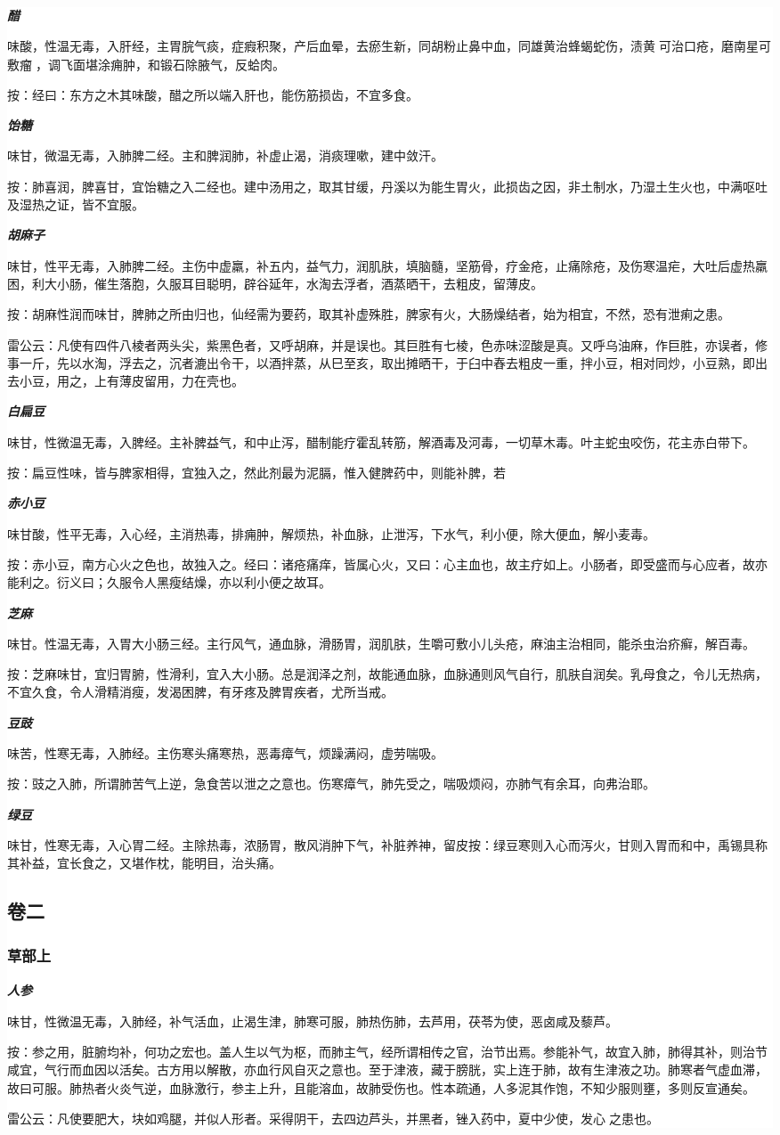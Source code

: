 ***醋***  

味酸，性温无毒，入肝经，主胃脘气痰，症瘕积聚，产后血晕，去瘀生新，同胡粉止鼻中血，同雄黄治蜂蝎蛇伤，渍黄 可治口疮，磨南星可敷瘤 ，调飞面堪涂痈肿，和锻石除腋气，反蛤肉。  

按：经曰：东方之木其味酸，醋之所以端入肝也，能伤筋损齿，不宜多食。  

***饴糖***  

味甘，微温无毒，入肺脾二经。主和脾润肺，补虚止渴，消痰理嗽，建中敛汗。  

按：肺喜润，脾喜甘，宜饴糖之入二经也。建中汤用之，取其甘缓，丹溪以为能生胃火，此损齿之因，非土制水，乃湿土生火也，中满呕吐及湿热之证，皆不宜服。  

***胡麻子***  

味甘，性平无毒，入肺脾二经。主伤中虚羸，补五内，益气力，润肌肤，填脑髓，坚筋骨，疗金疮，止痛除疮，及伤寒温疟，大吐后虚热羸困，利大小肠，催生落胞，久服耳目聪明，辟谷延年，水淘去浮者，酒蒸晒干，去粗皮，留薄皮。  

按：胡麻性润而味甘，脾肺之所由归也，仙经需为要药，取其补虚殊胜，脾家有火，大肠燥结者，始为相宜，不然，恐有泄痢之患。  

雷公云：凡使有四件八棱者两头尖，紫黑色者，又呼胡麻，并是误也。其巨胜有七棱，色赤味涩酸是真。又呼乌油麻，作巨胜，亦误者，修事一斤，先以水淘，浮去之，沉者漉出令干，以酒拌蒸，从巳至亥，取出摊晒干，于臼中舂去粗皮一重，拌小豆，相对同炒，小豆熟，即出去小豆，用之，上有薄皮留用，力在壳也。  

***白扁豆***  

味甘，性微温无毒，入脾经。主补脾益气，和中止泻，醋制能疗霍乱转筋，解酒毒及河毒，一切草木毒。叶主蛇虫咬伤，花主赤白带下。  

按：扁豆性味，皆与脾家相得，宜独入之，然此剂最为泥膈，惟入健脾药中，则能补脾，若  

***赤小豆***  

味甘酸，性平无毒，入心经，主消热毒，排痈肿，解烦热，补血脉，止泄泻，下水气，利小便，除大便血，解小麦毒。  

按：赤小豆，南方心火之色也，故独入之。经曰：诸疮痛痒，皆属心火，又曰：心主血也，故主疗如上。小肠者，即受盛而与心应者，故亦能利之。衍义曰；久服令人黑瘦结燥，亦以利小便之故耳。  

***芝麻***  

味甘。性温无毒，入胃大小肠三经。主行风气，通血脉，滑肠胃，润肌肤，生嚼可敷小儿头疮，麻油主治相同，能杀虫治疥癣，解百毒。  

按：芝麻味甘，宜归胃腑，性滑利，宜入大小肠。总是润泽之剂，故能通血脉，血脉通则风气自行，肌肤自润矣。乳母食之，令儿无热病，不宜久食，令人滑精消瘦，发渴困脾，有牙疼及脾胃疾者，尤所当戒。  

***豆豉***  

味苦，性寒无毒，入肺经。主伤寒头痛寒热，恶毒瘴气，烦躁满闷，虚劳喘吸。  

按：豉之入肺，所谓肺苦气上逆，急食苦以泄之之意也。伤寒瘴气，肺先受之，喘吸烦闷，亦肺气有余耳，向弗治耶。  

***绿豆***  

味甘，性寒无毒，入心胃二经。主除热毒，浓肠胃，散风消肿下气，补脏养神，留皮按：绿豆寒则入心而泻火，甘则入胃而和中，禹锡具称其补益，宜长食之，又堪作枕，能明目，治头痛。  

## 卷二

### 草部上  

***人参***  

味甘，性微温无毒，入肺经，补气活血，止渴生津，肺寒可服，肺热伤肺，去芦用，茯苓为使，恶卤咸及藜芦。  

按：参之用，脏腑均补，何功之宏也。盖人生以气为枢，而肺主气，经所谓相传之官，治节出焉。参能补气，故宜入肺，肺得其补，则治节咸宜，气行而血因以活矣。古方用以解散，亦血行风自灭之意也。至于津液，藏于膀胱，实上连于肺，故有生津液之功。肺寒者气虚血滞，故曰可服。肺热者火炎气逆，血脉激行，参主上升，且能溶血，故肺受伤也。性本疏通，人多泥其作饱，不知少服则壅，多则反宣通矣。  

雷公云：凡使要肥大，块如鸡腿，并似人形者。采得阴干，去四边芦头，并黑者，锉入药中，夏中少使，发心 之患也。  
